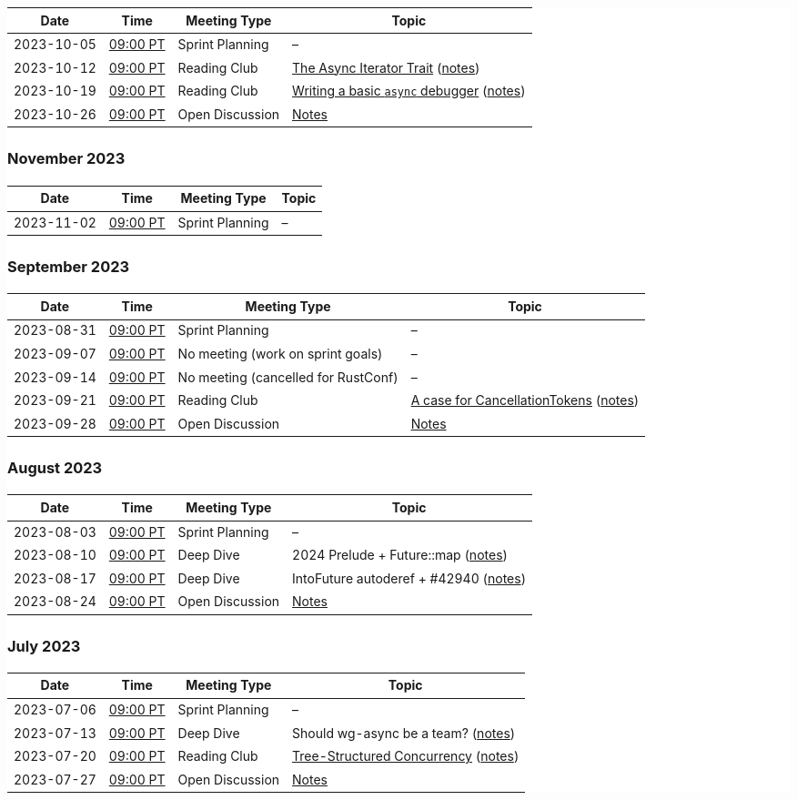 | Date       | Time       | Meeting Type    | Topic |
|------------|------------|-----------------|-------|
| 2023-10-05 | [09:00 PT] | Sprint Planning | –     |
| 2023-10-12 | [09:00 PT] | Reading Club    | [The Async Iterator Trait](https://blog.yoshuawuyts.com/async-iterator-trait/) ([notes](https://hackmd.io/AWbdozcHSO20bzcRxYmQyQ?both=)) |
| 2023-10-19 | [09:00 PT] | Reading Club    | [Writing a basic `async` debugger](https://cliffle.com/blog/lildb/) ([notes](https://hackmd.io/IAVYtQlzQayQXVlEobrcjw?both=)) |
| 2023-10-26 | [09:00 PT] | Open Discussion | [Notes](https://hackmd.io/pPSntAu7SCanKdyQAdlMig?both) |

### November 2023

| Date       | Time       | Meeting Type    | Topic |
|------------|------------|-----------------|-------|
| 2023-11-02 | [09:00 PT] | Sprint Planning | –     |

### September 2023

| Date       | Time       | Meeting Type    | Topic |
|------------|------------|-----------------|-------|
| 2023-08-31 | [09:00 PT] | Sprint Planning | –     |
| 2023-09-07 | [09:00 PT] | No meeting (work on sprint goals) | – |
| 2023-09-14 | [09:00 PT] | No meeting (cancelled for RustConf) | – |
| 2023-09-21 | [09:00 PT] | Reading Club    | [A case for CancellationTokens](https://gist.github.com/Matthias247/354941ebcc4d2270d07ff0c6bf066c64) ([notes](https://hackmd.io/h27_RB3UTpK6V2ao3CntFg?both)) |
| 2023-09-28 | [09:00 PT] | Open Discussion | [Notes](https://hackmd.io/JWIp_2rJRgmfn5axJUbsVg?both) |

### August 2023

| Date       | Time       | Meeting Type    | Topic |
|------------|------------|-----------------|-------|
| 2023-08-03 | [09:00 PT] | Sprint Planning | –     |
| 2023-08-10 | [09:00 PT] | Deep Dive       | 2024 Prelude + Future::map ([notes](https://hackmd.io/LfWcsTSYTPK5TuORJ4l22g?both)) |
| 2023-08-17 | [09:00 PT] | Deep Dive       | IntoFuture autoderef + #42940 ([notes](https://hackmd.io/G6ULofyXSIS4CK9u-jwYRg?both)) |
| 2023-08-24 | [09:00 PT] | Open Discussion | [Notes](https://hackmd.io/x8gCTOykQfqoSyGGbZXPlg?both) |

### July 2023

| Date       | Time       | Meeting Type    | Topic |
|------------|------------|-----------------|-------|
| 2023-07-06 | [09:00 PT] | Sprint Planning | –     |
| 2023-07-13 | [09:00 PT] | Deep Dive       | Should wg-async be a team? ([notes](https://hackmd.io/cXffl1cFQA2udGWZm5Nxbg?both)) |
| 2023-07-20 | [09:00 PT] | Reading Club    | [Tree-Structured Concurrency](https://blog.yoshuawuyts.com/tree-structured-concurrency/) ([notes](https://hackmd.io/ptZt-YOwQk-CbQn6yMZgRQ?both)) |
| 2023-07-27 | [09:00 PT] | Open Discussion | [Notes](https://hackmd.io/pA-RT8t_SNOhff4SBzkP5Q?both) |


[2022-03-07]: https://zulip-archive.rust-lang.org/stream/187312-wg-async/topic/async.20reading.20club.202022-03-07.html
[2022-03-21]: https://rust-lang.zulipchat.com/#narrow/stream/187312-wg-async/topic/async.20reading.20club.202022-03-07
[2022-04-04]: https://rust-lang.zulipchat.com/#narrow/stream/187312-wg-async/topic/async.20reading.20club.202022-04-04
[2022-04-18]: https://rust-lang.zulipchat.com/#narrow/stream/187312-wg-async/topic/async.20reading.20club.202022-04-18
[reading club]: https://hackmd.io/6kSbmyggT6eAy5uvdB6srA?both
[triage meeting]: ./triage.md
[08:30 PT]: https://dateful.com/time-zone-converter?t=0830&tz2=PST-PDT-Pacific-Time
[09:00 PT]: https://dateful.com/time-zone-converter?t=09&tz2=PST-PDT-Pacific-Time
[10:00 PT]: https://dateful.com/time-zone-converter?t=10&tz2=PST-PDT-Pacific-Time
[11:00 PT]: https://dateful.com/time-zone-converter?t=11&tz2=PST-PDT-Pacific-Time
[13:30 PT]: https://dateful.com/time-zone-converter?t=1330&tz2=PST-PDT-Pacific-Time
[#wg-async]: https://rust-lang.zulipchat.com/#narrow/stream/187312-wg-async
